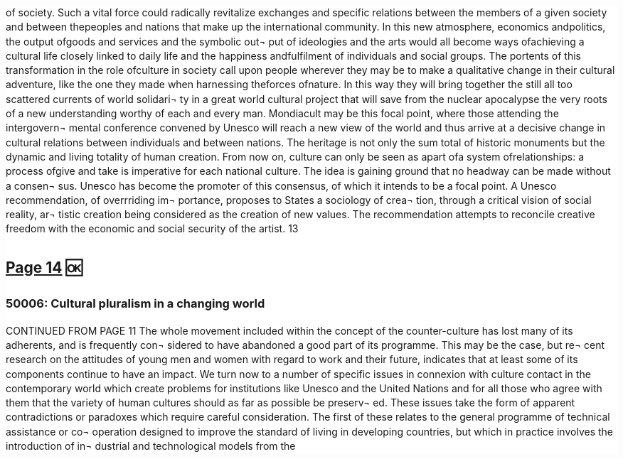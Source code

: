 of society. Such a vital force could radically revitalize exchanges and specific
relations between the members of a given society and between thepeoples and
nations that make up the international community. In this new atmosphere,
economics andpolitics, the output ofgoods and services and the symbolic out¬
put of ideologies and the arts would all become ways ofachieving a cultural life
closely linked to daily life and the happiness andfulfilment of individuals and
social groups.
The portents of this transformation in the role ofculture in society call upon
people wherever they may be to make a qualitative change in their cultural
adventure, like the one they made when harnessing theforces ofnature. In this
way they will bring together the still all too scattered currents of world solidari¬
ty in a great world cultural project that will save from the nuclear apocalypse
the very roots of a new understanding worthy of each and every man.
Mondiacult may be this focal point, where those attending the intergovern¬
mental conference convened by Unesco will reach a new view of the world and
thus arrive at a decisive change in cultural relations between individuals and
between nations.
The heritage is not only the sum total of historic
monuments but the dynamic and living totality of
human creation.
From now on, culture can only be seen as apart ofa system ofrelationships:
a process ofgive and take is imperative for each national culture.
The idea is gaining ground that no headway can be made without a consen¬
sus. Unesco has become the promoter of this consensus, of which it intends to
be a focal point.
A Unesco recommendation, of overrriding im¬
portance, proposes to States a sociology of crea¬
tion, through a critical vision of social reality, ar¬
tistic creation being considered as the creation of
new values. The recommendation attempts to
reconcile creative freedom with the economic and
social security of the artist.
13
## [Page 14](https://demo.humlab.umu.se/courier/074720engo.pdf#page=14) 🆗
### 50006: Cultural pluralism in a changing world
CONTINUED FROM PAGE 11
The whole movement included within the
concept of the counter-culture has lost many
of its adherents, and is frequently con¬
sidered to have abandoned a good part of its
programme. This may be the case, but re¬
cent research on the attitudes of young men
and women with regard to work and their
future, indicates that at least some of its
components continue to have an impact.
We turn now to a number of specific
issues in connexion with culture contact in
the contemporary world which create
problems for institutions like Unesco and
the United Nations and for all those who
agree with them that the variety of human
cultures should as far as possible be preserv¬
ed. These issues take the form of apparent
contradictions or paradoxes which require
careful consideration.
The first of these relates to the general
programme of technical assistance or co¬
operation designed to improve the standard
of living in developing countries, but which
in practice involves the introduction of in¬
dustrial and technological models from the